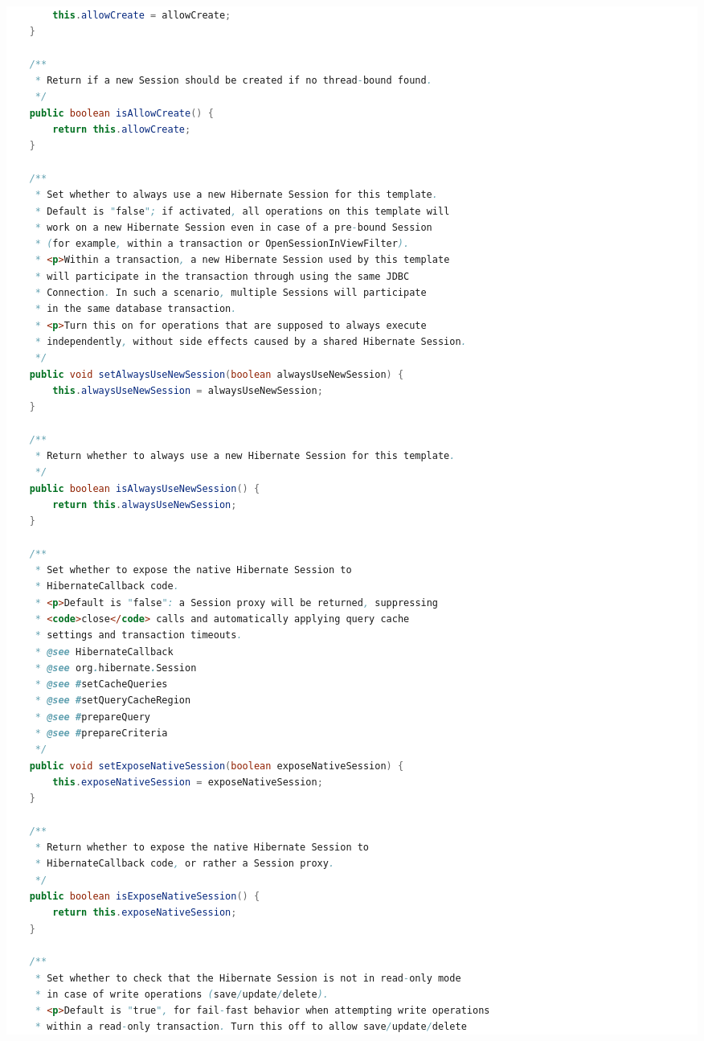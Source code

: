 ```java
		this.allowCreate = allowCreate;
	}

	/**
	 * Return if a new Session should be created if no thread-bound found.
	 */
	public boolean isAllowCreate() {
		return this.allowCreate;
	}

	/**
	 * Set whether to always use a new Hibernate Session for this template.
	 * Default is "false"; if activated, all operations on this template will
	 * work on a new Hibernate Session even in case of a pre-bound Session
	 * (for example, within a transaction or OpenSessionInViewFilter).
	 * <p>Within a transaction, a new Hibernate Session used by this template
	 * will participate in the transaction through using the same JDBC
	 * Connection. In such a scenario, multiple Sessions will participate
	 * in the same database transaction.
	 * <p>Turn this on for operations that are supposed to always execute
	 * independently, without side effects caused by a shared Hibernate Session.
	 */
	public void setAlwaysUseNewSession(boolean alwaysUseNewSession) {
		this.alwaysUseNewSession = alwaysUseNewSession;
	}

	/**
	 * Return whether to always use a new Hibernate Session for this template.
	 */
	public boolean isAlwaysUseNewSession() {
		return this.alwaysUseNewSession;
	}

	/**
	 * Set whether to expose the native Hibernate Session to
	 * HibernateCallback code.
	 * <p>Default is "false": a Session proxy will be returned, suppressing
	 * <code>close</code> calls and automatically applying query cache
	 * settings and transaction timeouts.
	 * @see HibernateCallback
	 * @see org.hibernate.Session
	 * @see #setCacheQueries
	 * @see #setQueryCacheRegion
	 * @see #prepareQuery
	 * @see #prepareCriteria
	 */
	public void setExposeNativeSession(boolean exposeNativeSession) {
		this.exposeNativeSession = exposeNativeSession;
	}

	/**
	 * Return whether to expose the native Hibernate Session to
	 * HibernateCallback code, or rather a Session proxy.
	 */
	public boolean isExposeNativeSession() {
		return this.exposeNativeSession;
	}

	/**
	 * Set whether to check that the Hibernate Session is not in read-only mode
	 * in case of write operations (save/update/delete).
	 * <p>Default is "true", for fail-fast behavior when attempting write operations
	 * within a read-only transaction. Turn this off to allow save/update/delete
```